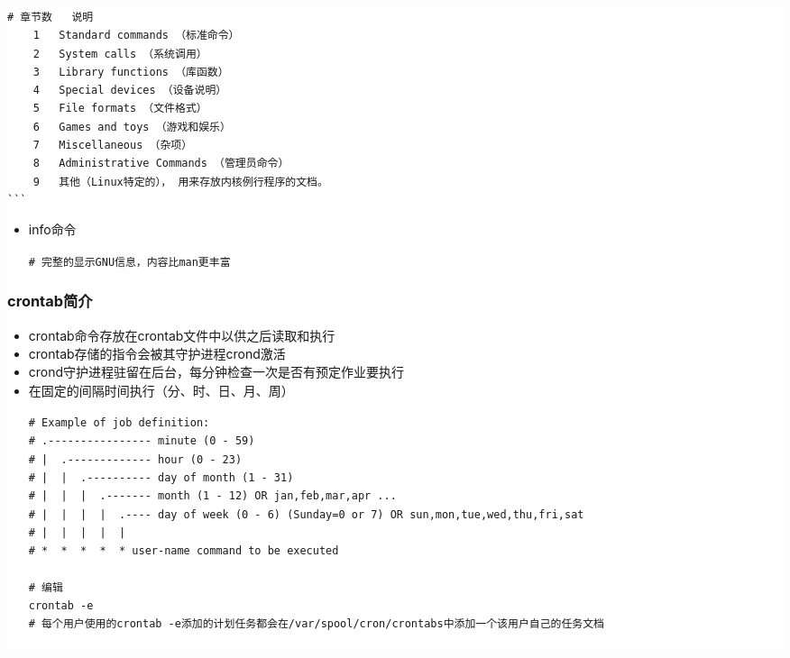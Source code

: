     # 章节数	说明
        1	Standard commands （标准命令）
        2	System calls （系统调用）
        3	Library functions （库函数）
        4	Special devices （设备说明）
        5	File formats （文件格式）
        6	Games and toys （游戏和娱乐）
        7	Miscellaneous （杂项）
        8	Administrative Commands （管理员命令）
        9	其他（Linux特定的）， 用来存放内核例行程序的文档。
    ```
- info命令
    ```
    # 完整的显示GNU信息，内容比man更丰富
    ```
    
### crontab简介
- crontab命令存放在crontab文件中以供之后读取和执行
- crontab存储的指令会被其守护进程crond激活
- crond守护进程驻留在后台，每分钟检查一次是否有预定作业要执行
- 在固定的间隔时间执行（分、时、日、月、周）
    ```
    # Example of job definition:
    # .---------------- minute (0 - 59)
    # |  .------------- hour (0 - 23)
    # |  |  .---------- day of month (1 - 31)
    # |  |  |  .------- month (1 - 12) OR jan,feb,mar,apr ...
    # |  |  |  |  .---- day of week (0 - 6) (Sunday=0 or 7) OR sun,mon,tue,wed,thu,fri,sat
    # |  |  |  |  |
    # *  *  *  *  * user-name command to be executed
    
    # 编辑
    crontab -e
    # 每个用户使用的crontab -e添加的计划任务都会在/var/spool/cron/crontabs中添加一个该用户自己的任务文档
    